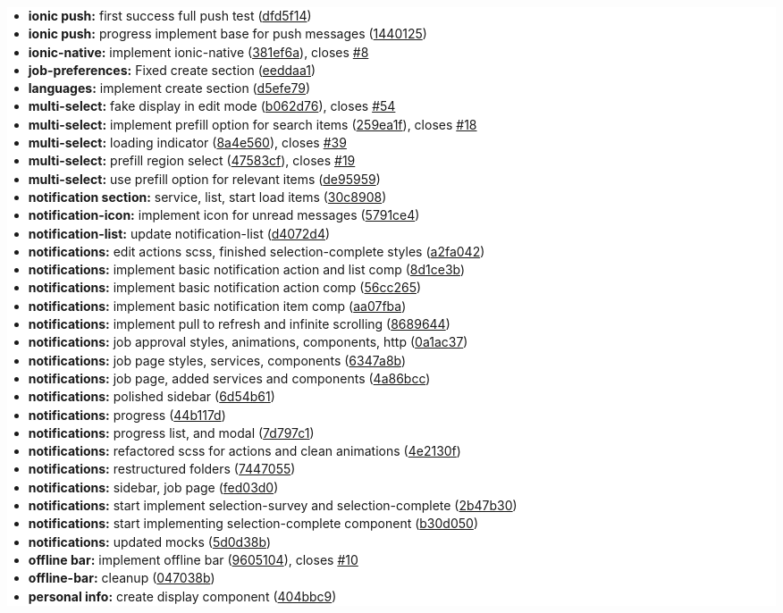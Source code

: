 * **ionic push:** first success full push test ([dfd5f14](https://gitlab.com/epiqo/jobrocker_app/commit/dfd5f14))
* **ionic push:** progress implement base for push messages ([1440125](https://gitlab.com/epiqo/jobrocker_app/commit/1440125))
* **ionic-native:** implement ionic-native ([381ef6a](https://gitlab.com/epiqo/jobrocker_app/commit/381ef6a)), closes [#8](https://gitlab.com/epiqo/jobrocker_app/issues/8)
* **job-preferences:** Fixed create section ([eeddaa1](https://gitlab.com/epiqo/jobrocker_app/commit/eeddaa1))
* **languages:** implement create section ([d5efe79](https://gitlab.com/epiqo/jobrocker_app/commit/d5efe79))
* **multi-select:** fake display in edit mode ([b062d76](https://gitlab.com/epiqo/jobrocker_app/commit/b062d76)), closes [#54](https://gitlab.com/epiqo/jobrocker_app/issues/54)
* **multi-select:** implement prefill option for search items ([259ea1f](https://gitlab.com/epiqo/jobrocker_app/commit/259ea1f)), closes [#18](https://gitlab.com/epiqo/jobrocker_app/issues/18)
* **multi-select:** loading indicator ([8a4e560](https://gitlab.com/epiqo/jobrocker_app/commit/8a4e560)), closes [#39](https://gitlab.com/epiqo/jobrocker_app/issues/39)
* **multi-select:** prefill region select ([47583cf](https://gitlab.com/epiqo/jobrocker_app/commit/47583cf)), closes [#19](https://gitlab.com/epiqo/jobrocker_app/issues/19)
* **multi-select:** use prefill option for relevant items ([de95959](https://gitlab.com/epiqo/jobrocker_app/commit/de95959))
* **notification section:** service, list, start load items ([30c8908](https://gitlab.com/epiqo/jobrocker_app/commit/30c8908))
* **notification-icon:** implement icon for unread messages ([5791ce4](https://gitlab.com/epiqo/jobrocker_app/commit/5791ce4))
* **notification-list:** update notification-list ([d4072d4](https://gitlab.com/epiqo/jobrocker_app/commit/d4072d4))
* **notifications:** edit actions scss, finished selection-complete styles ([a2fa042](https://gitlab.com/epiqo/jobrocker_app/commit/a2fa042))
* **notifications:** implement basic notification action and list comp ([8d1ce3b](https://gitlab.com/epiqo/jobrocker_app/commit/8d1ce3b))
* **notifications:** implement basic notification action comp ([56cc265](https://gitlab.com/epiqo/jobrocker_app/commit/56cc265))
* **notifications:** implement basic notification item comp ([aa07fba](https://gitlab.com/epiqo/jobrocker_app/commit/aa07fba))
* **notifications:** implement pull to refresh and infinite scrolling ([8689644](https://gitlab.com/epiqo/jobrocker_app/commit/8689644))
* **notifications:** job approval styles, animations, components, http ([0a1ac37](https://gitlab.com/epiqo/jobrocker_app/commit/0a1ac37))
* **notifications:** job page styles, services, components ([6347a8b](https://gitlab.com/epiqo/jobrocker_app/commit/6347a8b))
* **notifications:** job page, added services and components ([4a86bcc](https://gitlab.com/epiqo/jobrocker_app/commit/4a86bcc))
* **notifications:** polished sidebar ([6d54b61](https://gitlab.com/epiqo/jobrocker_app/commit/6d54b61))
* **notifications:** progress ([44b117d](https://gitlab.com/epiqo/jobrocker_app/commit/44b117d))
* **notifications:** progress list, and modal ([7d797c1](https://gitlab.com/epiqo/jobrocker_app/commit/7d797c1))
* **notifications:** refactored scss for actions and clean animations ([4e2130f](https://gitlab.com/epiqo/jobrocker_app/commit/4e2130f))
* **notifications:** restructured folders ([7447055](https://gitlab.com/epiqo/jobrocker_app/commit/7447055))
* **notifications:** sidebar, job page ([fed03d0](https://gitlab.com/epiqo/jobrocker_app/commit/fed03d0))
* **notifications:** start implement selection-survey and selection-complete ([2b47b30](https://gitlab.com/epiqo/jobrocker_app/commit/2b47b30))
* **notifications:** start implementing selection-complete component ([b30d050](https://gitlab.com/epiqo/jobrocker_app/commit/b30d050))
* **notifications:** updated mocks ([5d0d38b](https://gitlab.com/epiqo/jobrocker_app/commit/5d0d38b))
* **offline bar:** implement offline bar ([9605104](https://gitlab.com/epiqo/jobrocker_app/commit/9605104)), closes [#10](https://gitlab.com/epiqo/jobrocker_app/issues/10)
* **offline-bar:** cleanup ([047038b](https://gitlab.com/epiqo/jobrocker_app/commit/047038b))
* **personal info:** create display component ([404bbc9](https://gitlab.com/epiqo/jobrocker_app/commit/404bbc9))